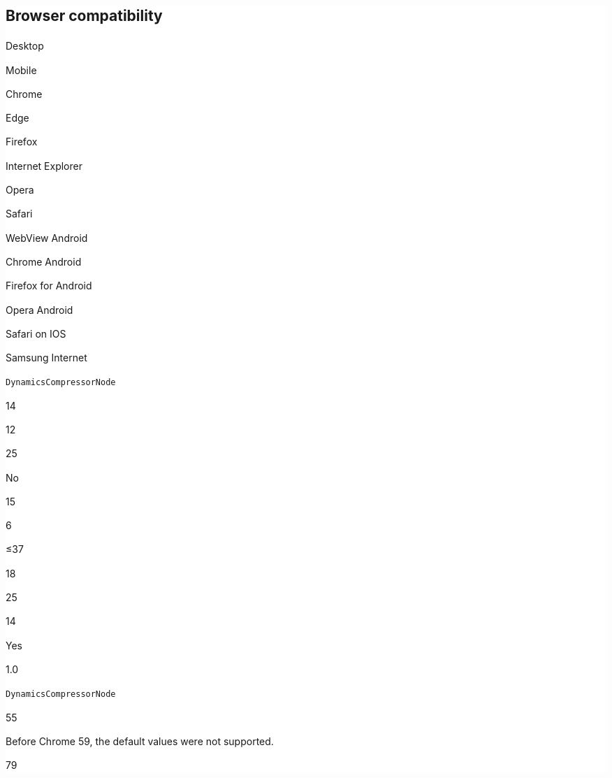 Browser compatibility
---------------------

Desktop

Mobile

Chrome

Edge

Firefox

Internet Explorer

Opera

Safari

WebView Android

Chrome Android

Firefox for Android

Opera Android

Safari on IOS

Samsung Internet

`DynamicsCompressorNode`

14

12

25

No

15

6

≤37

18

25

14

Yes

1.0

`DynamicsCompressorNode`

55

Before Chrome 59, the default values were not supported.

79
